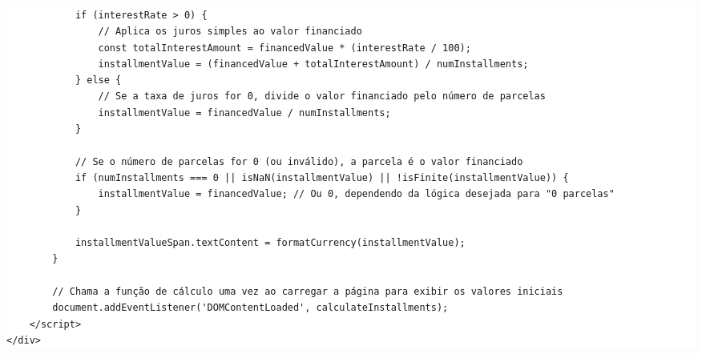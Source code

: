                 if (interestRate > 0) {
                    // Aplica os juros simples ao valor financiado
                    const totalInterestAmount = financedValue * (interestRate / 100);
                    installmentValue = (financedValue + totalInterestAmount) / numInstallments;
                } else {
                    // Se a taxa de juros for 0, divide o valor financiado pelo número de parcelas
                    installmentValue = financedValue / numInstallments;
                }

                // Se o número de parcelas for 0 (ou inválido), a parcela é o valor financiado
                if (numInstallments === 0 || isNaN(installmentValue) || !isFinite(installmentValue)) {
                    installmentValue = financedValue; // Ou 0, dependendo da lógica desejada para "0 parcelas"
                }

                installmentValueSpan.textContent = formatCurrency(installmentValue);
            }

            // Chama a função de cálculo uma vez ao carregar a página para exibir os valores iniciais
            document.addEventListener('DOMContentLoaded', calculateInstallments);
        </script>
    </div>
</body>
</html>
